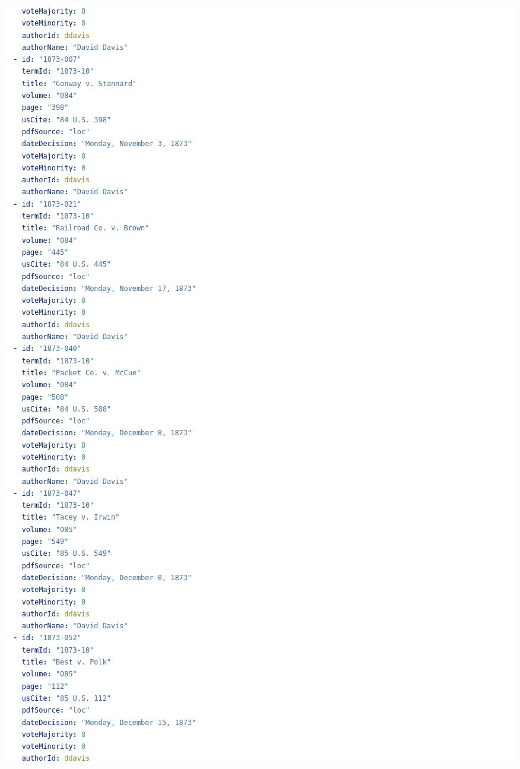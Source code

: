 ```yaml
    voteMajority: 8
    voteMinority: 0
    authorId: ddavis
    authorName: "David Davis"
  - id: "1873-007"
    termId: "1873-10"
    title: "Conway v. Stannard"
    volume: "084"
    page: "398"
    usCite: "84 U.S. 398"
    pdfSource: "loc"
    dateDecision: "Monday, November 3, 1873"
    voteMajority: 8
    voteMinority: 0
    authorId: ddavis
    authorName: "David Davis"
  - id: "1873-021"
    termId: "1873-10"
    title: "Railroad Co. v. Brown"
    volume: "084"
    page: "445"
    usCite: "84 U.S. 445"
    pdfSource: "loc"
    dateDecision: "Monday, November 17, 1873"
    voteMajority: 8
    voteMinority: 0
    authorId: ddavis
    authorName: "David Davis"
  - id: "1873-040"
    termId: "1873-10"
    title: "Packet Co. v. McCue"
    volume: "084"
    page: "508"
    usCite: "84 U.S. 508"
    pdfSource: "loc"
    dateDecision: "Monday, December 8, 1873"
    voteMajority: 8
    voteMinority: 0
    authorId: ddavis
    authorName: "David Davis"
  - id: "1873-047"
    termId: "1873-10"
    title: "Tacey v. Irwin"
    volume: "085"
    page: "549"
    usCite: "85 U.S. 549"
    pdfSource: "loc"
    dateDecision: "Monday, December 8, 1873"
    voteMajority: 8
    voteMinority: 0
    authorId: ddavis
    authorName: "David Davis"
  - id: "1873-052"
    termId: "1873-10"
    title: "Best v. Polk"
    volume: "085"
    page: "112"
    usCite: "85 U.S. 112"
    pdfSource: "loc"
    dateDecision: "Monday, December 15, 1873"
    voteMajority: 8
    voteMinority: 0
    authorId: ddavis
```